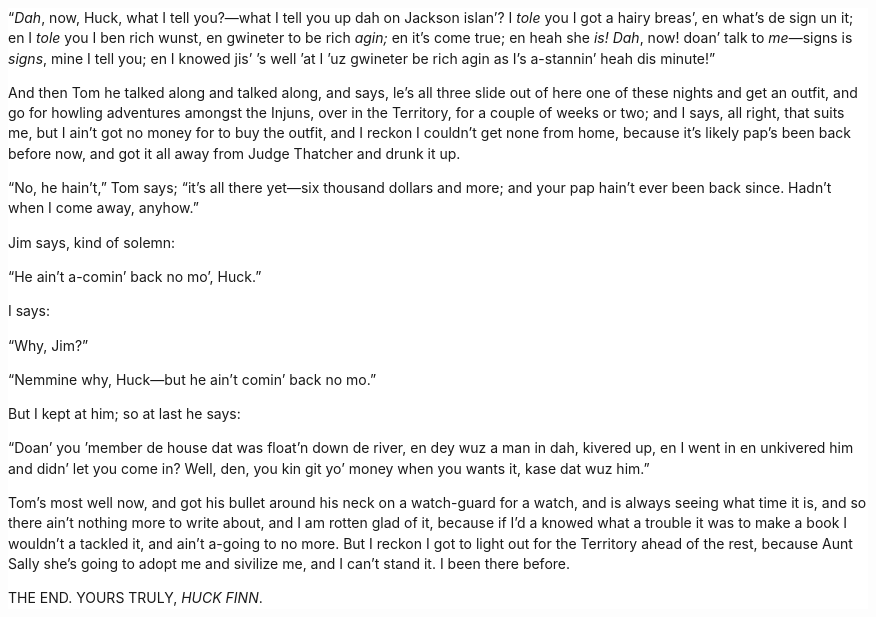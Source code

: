 “_Dah_, now, Huck, what I tell you?—what I tell you up dah on Jackson
islan’? I _tole_ you I got a hairy breas’, en what’s de sign un it; en
I _tole_ you I ben rich wunst, en gwineter to be rich _agin;_ en it’s
come true; en heah she _is! Dah_, now! doan’ talk to _me_—signs is
_signs_, mine I tell you; en I knowed jis’ ’s well ’at I ’uz gwineter
be rich agin as I’s a-stannin’ heah dis minute!”

And then Tom he talked along and talked along, and says, le’s all three
slide out of here one of these nights and get an outfit, and go for
howling adventures amongst the Injuns, over in the Territory, for a
couple of weeks or two; and I says, all right, that suits me, but I
ain’t got no money for to buy the outfit, and I reckon I couldn’t get
none from home, because it’s likely pap’s been back before now, and got
it all away from Judge Thatcher and drunk it up.

“No, he hain’t,” Tom says; “it’s all there yet—six thousand dollars and
more; and your pap hain’t ever been back since. Hadn’t when I come
away, anyhow.”

Jim says, kind of solemn:

“He ain’t a-comin’ back no mo’, Huck.”

I says:

“Why, Jim?”

“Nemmine why, Huck—but he ain’t comin’ back no mo.”

But I kept at him; so at last he says:

“Doan’ you ’member de house dat was float’n down de river, en dey wuz a
man in dah, kivered up, en I went in en unkivered him and didn’ let you
come in? Well, den, you kin git yo’ money when you wants it, kase dat
wuz him.”

Tom’s most well now, and got his bullet around his neck on a
watch-guard for a watch, and is always seeing what time it is, and so
there ain’t nothing more to write about, and I am rotten glad of it,
because if I’d a knowed what a trouble it was to make a book I wouldn’t
a tackled it, and ain’t a-going to no more. But I reckon I got to light
out for the Territory ahead of the rest, because Aunt Sally she’s going
to adopt me and sivilize me, and I can’t stand it. I been there before.

THE END. YOURS TRULY, _HUCK FINN_.